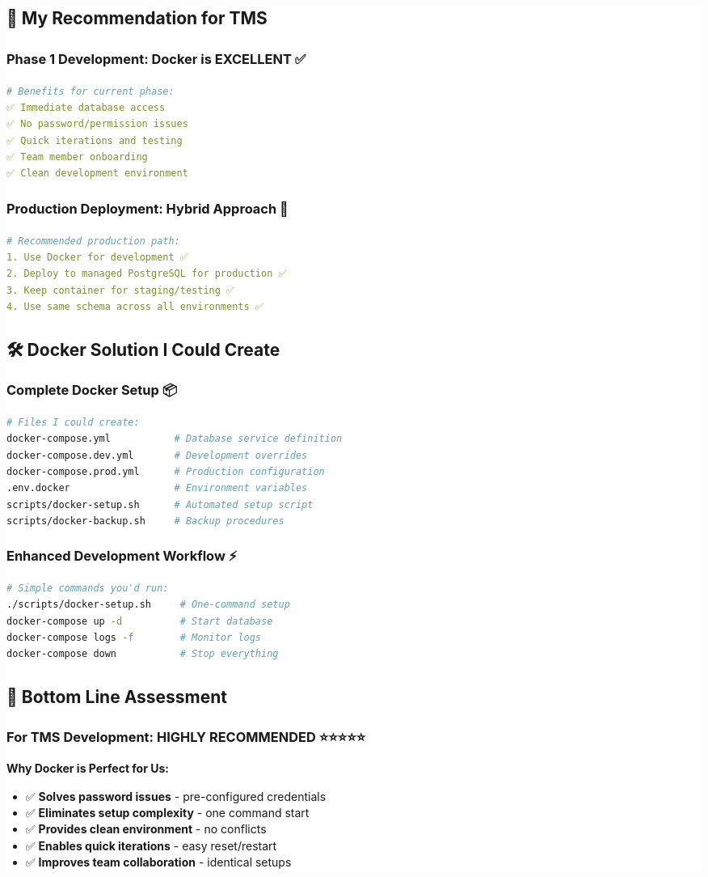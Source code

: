 ## 🚀 **My Recommendation for TMS**

### **Phase 1 Development: Docker is EXCELLENT** ✅

```yaml
# Benefits for current phase:
✅ Immediate database access
✅ No password/permission issues
✅ Quick iterations and testing
✅ Team member onboarding
✅ Clean development environment
```

### **Production Deployment: Hybrid Approach** 🎯

```yaml
# Recommended production path:
1. Use Docker for development ✅
2. Deploy to managed PostgreSQL for production ✅
3. Keep container for staging/testing ✅
4. Use same schema across all environments ✅
```

## 🛠️ **Docker Solution I Could Create**

### **Complete Docker Setup** 📦
```bash
# Files I could create:
docker-compose.yml           # Database service definition
docker-compose.dev.yml       # Development overrides  
docker-compose.prod.yml      # Production configuration
.env.docker                  # Environment variables
scripts/docker-setup.sh      # Automated setup script
scripts/docker-backup.sh     # Backup procedures
```

### **Enhanced Development Workflow** ⚡
```bash
# Simple commands you'd run:
./scripts/docker-setup.sh     # One-command setup
docker-compose up -d          # Start database
docker-compose logs -f        # Monitor logs
docker-compose down           # Stop everything
```

## 🎯 **Bottom Line Assessment**

### **For TMS Development: HIGHLY RECOMMENDED** ⭐⭐⭐⭐⭐

**Why Docker is Perfect for Us:**
- ✅ **Solves password issues** - pre-configured credentials
- ✅ **Eliminates setup complexity** - one command start
- ✅ **Provides clean environment** - no conflicts
- ✅ **Enables quick iterations** - easy reset/restart
- ✅ **Improves team collaboration** - identical setups

